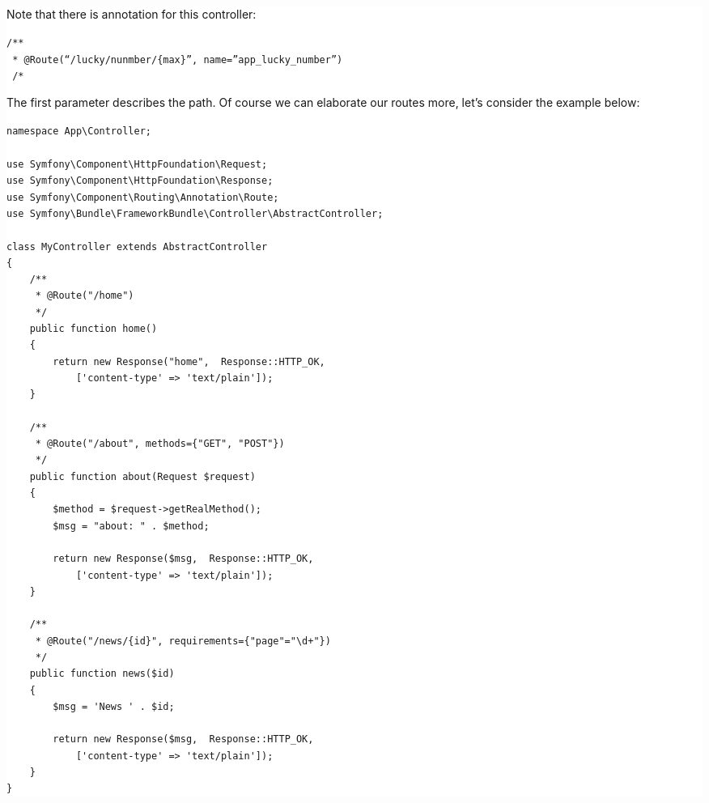 Note that there is annotation for this controller:

```
/**
 * @Route(“/lucky/nunmber/{max}”, name=”app_lucky_number”)
 /*
```

The first parameter describes the path. Of course we can elaborate our routes more, let’s consider the example below:

```
namespace App\Controller;

use Symfony\Component\HttpFoundation\Request;
use Symfony\Component\HttpFoundation\Response;
use Symfony\Component\Routing\Annotation\Route;
use Symfony\Bundle\FrameworkBundle\Controller\AbstractController;

class MyController extends AbstractController
{
    /**
     * @Route("/home")
     */
    public function home()
    {
        return new Response("home",  Response::HTTP_OK,
            ['content-type' => 'text/plain']);
    }

    /**
     * @Route("/about", methods={"GET", "POST"})
     */
    public function about(Request $request)
    {
        $method = $request->getRealMethod();
        $msg = "about: " . $method;

        return new Response($msg,  Response::HTTP_OK,
            ['content-type' => 'text/plain']);
    }    

    /**
     * @Route("/news/{id}", requirements={"page"="\d+"})
     */
    public function news($id)
    {
        $msg = 'News ' . $id;

        return new Response($msg,  Response::HTTP_OK,
            ['content-type' => 'text/plain']);
    }    
}
```
